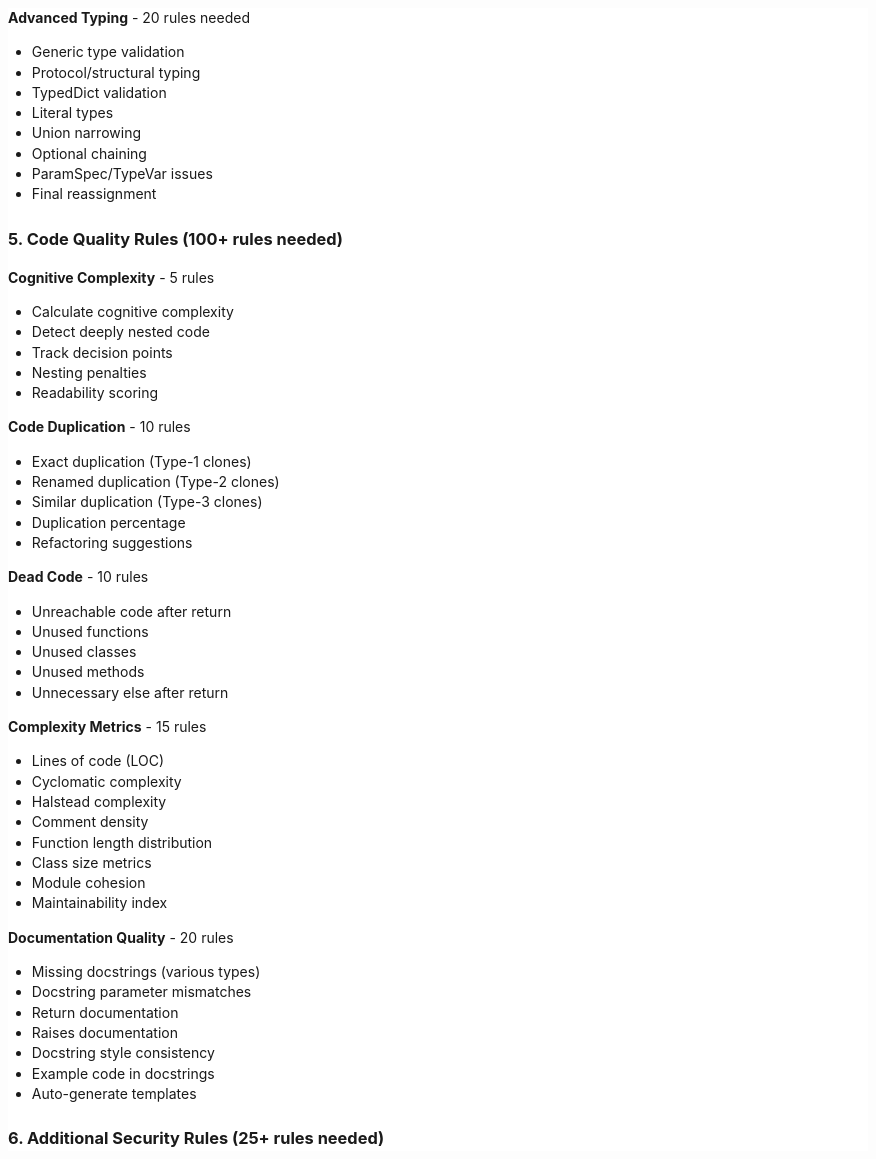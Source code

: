 **Advanced Typing** - 20 rules needed
- Generic type validation
- Protocol/structural typing
- TypedDict validation
- Literal types
- Union narrowing
- Optional chaining
- ParamSpec/TypeVar issues
- Final reassignment

### 5. Code Quality Rules (100+ rules needed)

**Cognitive Complexity** - 5 rules
- Calculate cognitive complexity
- Detect deeply nested code
- Track decision points
- Nesting penalties
- Readability scoring

**Code Duplication** - 10 rules
- Exact duplication (Type-1 clones)
- Renamed duplication (Type-2 clones)
- Similar duplication (Type-3 clones)
- Duplication percentage
- Refactoring suggestions

**Dead Code** - 10 rules
- Unreachable code after return
- Unused functions
- Unused classes
- Unused methods
- Unnecessary else after return

**Complexity Metrics** - 15 rules
- Lines of code (LOC)
- Cyclomatic complexity
- Halstead complexity
- Comment density
- Function length distribution
- Class size metrics
- Module cohesion
- Maintainability index

**Documentation Quality** - 20 rules
- Missing docstrings (various types)
- Docstring parameter mismatches
- Return documentation
- Raises documentation
- Docstring style consistency
- Example code in docstrings
- Auto-generate templates

### 6. Additional Security Rules (25+ rules needed)
